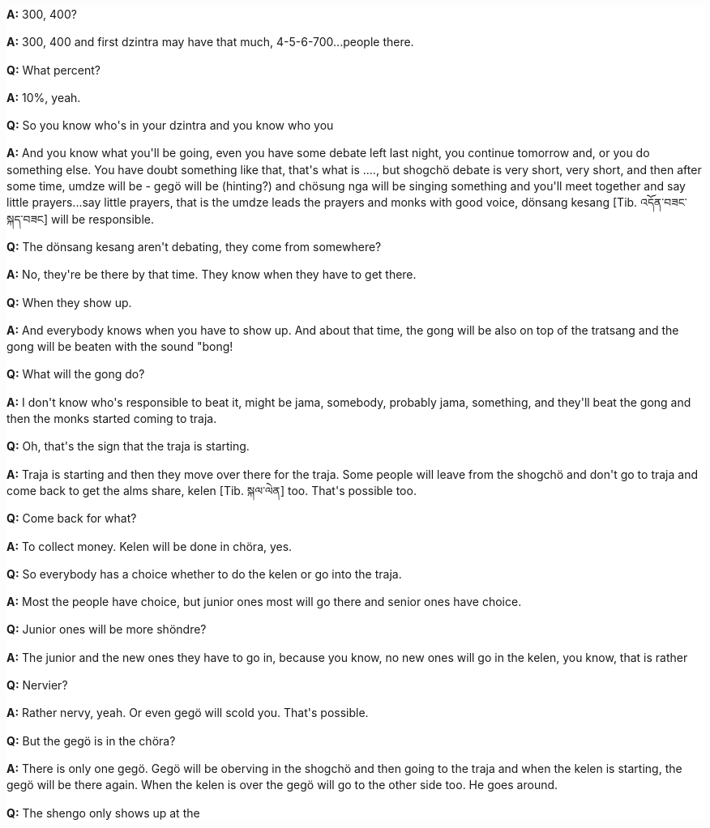 **A:**  300, 400?   

**A:**  300, 400 and first dzintra may have that much, 4-5-6-700...people there.   

**Q:**  What percent?   

**A:**  10%, yeah.   

**Q:**  So you know who's in your dzintra and you know who you   

**A:**  And you know what you'll be going, even you have some debate left last night, you continue tomorrow and, or you do something else. You have doubt something like that, that's what is ...., but shogchö debate is very short, very short, and then after some time, umdze will be - gegö will be (hinting?) and chösung nga will be singing something and you'll meet together and say little prayers...say little prayers, that is the umdze leads the prayers and monks with good voice, dönsang kesang [Tib. འདོན་བཟང་སྐད་བཟང] will be responsible.   

**Q:**  The dönsang kesang aren't debating, they come from somewhere?   

**A:**  No, they're be there by that time. They know when they have to get there.   

**Q:**  When they show up.   

**A:**  And everybody knows when you have to show up. And about that time, the gong will be also on top of the tratsang and the gong will be beaten with the sound "bong!   

**Q:**  What will the gong do?   

**A:**  I don't know who's responsible to beat it, might be jama, somebody, probably jama, something, and they'll beat the gong and then the monks started coming to traja.   

**Q:**  Oh, that's the sign that the traja is starting.   

**A:**  Traja is starting and then they move over there for the traja. Some people will leave from the shogchö and don't go to traja and come back to get the alms share, kelen [Tib. སྐལ་ལེན] too. That's possible too.   

**Q:**  Come back for what?   

**A:**  To collect money. Kelen will be done in chöra, yes.   

**Q:**  So everybody has a choice whether to do the kelen or go into the traja.   

**A:**  Most the people have choice, but junior ones most will go there and senior ones have choice.   

**Q:**  Junior ones will be more shöndre?   

**A:**  The junior and the new ones they have to go in, because you know, no new ones will go in the kelen, you know, that is rather   

**Q:**  Nervier?   

**A:**  Rather nervy, yeah. Or even gegö will scold you. That's possible.   

**Q:**  But the gegö is in the chöra?   

**A:**  There is only one gegö. Gegö will be oberving in the shogchö and then going to the traja and when the kelen is starting, the gegö will be there again. When the kelen is over the gegö will go to the other side too. He goes around.   

**Q:**  The shengo only shows up at the   
